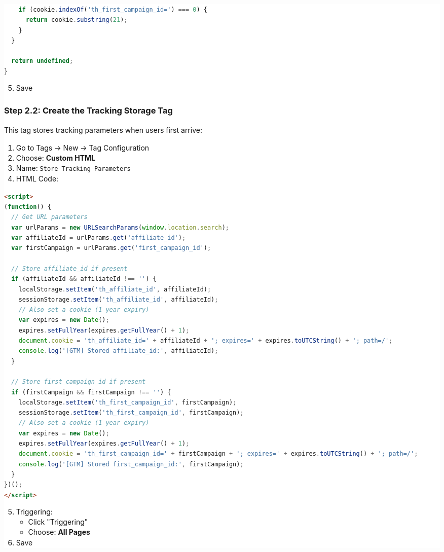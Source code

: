 ```javascript
    if (cookie.indexOf('th_first_campaign_id=') === 0) {
      return cookie.substring(21);
    }
  }
  
  return undefined;
}
```
5. Save

### Step 2.2: Create the Tracking Storage Tag

This tag stores tracking parameters when users first arrive:

1. Go to Tags → New → Tag Configuration
2. Choose: **Custom HTML**
3. Name: `Store Tracking Parameters`
4. HTML Code:
```html
<script>
(function() {
  // Get URL parameters
  var urlParams = new URLSearchParams(window.location.search);
  var affiliateId = urlParams.get('affiliate_id');
  var firstCampaign = urlParams.get('first_campaign_id');
  
  // Store affiliate_id if present
  if (affiliateId && affiliateId !== '') {
    localStorage.setItem('th_affiliate_id', affiliateId);
    sessionStorage.setItem('th_affiliate_id', affiliateId);
    // Also set a cookie (1 year expiry)
    var expires = new Date();
    expires.setFullYear(expires.getFullYear() + 1);
    document.cookie = 'th_affiliate_id=' + affiliateId + '; expires=' + expires.toUTCString() + '; path=/';
    console.log('[GTM] Stored affiliate_id:', affiliateId);
  }
  
  // Store first_campaign_id if present
  if (firstCampaign && firstCampaign !== '') {
    localStorage.setItem('th_first_campaign_id', firstCampaign);
    sessionStorage.setItem('th_first_campaign_id', firstCampaign);
    // Also set a cookie (1 year expiry)
    var expires = new Date();
    expires.setFullYear(expires.getFullYear() + 1);
    document.cookie = 'th_first_campaign_id=' + firstCampaign + '; expires=' + expires.toUTCString() + '; path=/';
    console.log('[GTM] Stored first_campaign_id:', firstCampaign);
  }
})();
</script>
```
5. Triggering:
   - Click "Triggering"
   - Choose: **All Pages**
6. Save

